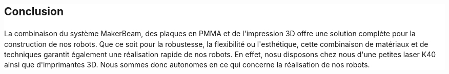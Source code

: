 ## Conclusion

La combinaison du système MakerBeam, des plaques en PMMA et de l'impression 3D offre une solution complète pour la construction de nos robots. Que ce soit pour la robustesse, la flexibilité ou l'esthétique, cette combinaison de matériaux et de techniques garantit également une réalisation rapide de nos robots. En effet, nosu disposons chez nous d'une petites laser K40 ainsi que d'imprimantes 3D. Nous sommes donc autonomes en ce qui concerne la réalisation de nos robots.
